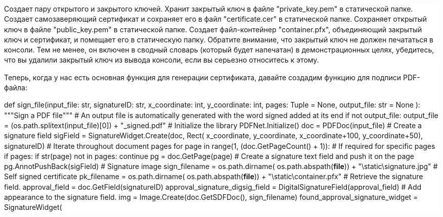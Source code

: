 Создает пару открытого и закрытого ключей.
Хранит закрытый ключ в файле "private_key.pem" в статической папке.
Создает самозаверяющий сертификат и сохраняет его в файл "certificate.cer" в статической папке.
Сохраняет открытый ключ в файле "public_key.pem" в статической папке.
Создает файл-контейнер "container.pfx", объединяющий закрытый ключ и сертификат, и помещает его в статическую папку.
Обратите внимание, что закрытый ключ не должен печататься в консоли. Тем не менее, он включен в сводный словарь (который будет напечатан) в демонстрационных целях, убедитесь, что вы удалили закрытый ключ из вывода консоли, если вы серьезно относитесь к этому.

Теперь, когда у нас есть основная функция для генерации сертификата, давайте создадим функцию для подписи PDF-файла:

def sign_file(input_file: str, signatureID: str, x_coordinate: int, 
            y_coordinate: int, pages: Tuple = None, output_file: str = None
              ):
    """Sign a PDF file"""
    # An output file is automatically generated with the word signed added at its end
    if not output_file:
        output_file = (os.path.splitext(input_file)[0]) + "_signed.pdf"
    # Initialize the library
    PDFNet.Initialize()
    doc = PDFDoc(input_file)
    # Create a signature field
    sigField = SignatureWidget.Create(doc, Rect(
        x_coordinate, y_coordinate, x_coordinate+100, y_coordinate+50), signatureID)
    # Iterate throughout document pages
    for page in range(1, (doc.GetPageCount() + 1)):
        # If required for specific pages
        if pages:
            if str(page) not in pages:
                continue
        pg = doc.GetPage(page)
        # Create a signature text field and push it on the page
        pg.AnnotPushBack(sigField)
    # Signature image
    sign_filename = os.path.dirname(
        os.path.abspath(__file__)) + "\static\signature.jpg"
    # Self signed certificate
    pk_filename = os.path.dirname(
        os.path.abspath(__file__)) + "\static\container.pfx"
    # Retrieve the signature field.
    approval_field = doc.GetField(signatureID)
    approval_signature_digsig_field = DigitalSignatureField(approval_field)
    # Add appearance to the signature field.
    img = Image.Create(doc.GetSDFDoc(), sign_filename)
    found_approval_signature_widget = SignatureWidget(